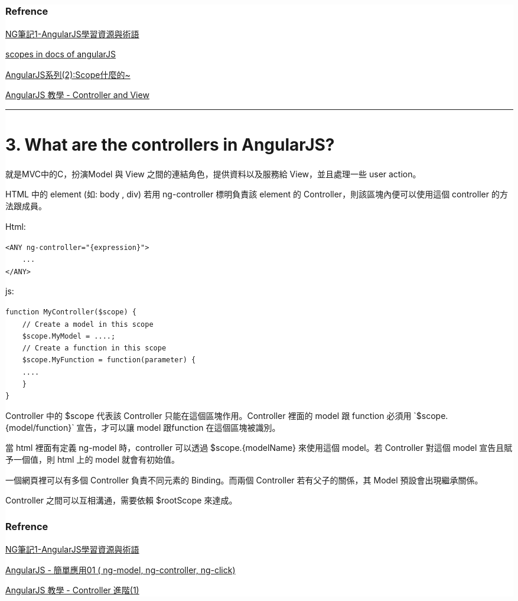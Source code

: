 ### Refrence

[NG筆記1-AngularJS學習資源與術語](http://blog.darkthread.net/post-2014-06-11-angularjs-notes-1.aspx)

[scopes in docs of angularJS](https://docs.angularjs.org/guide/scope)

[AngularJS系列(2):Scope什麼的~](http://hellobug.github.io/blog/angularjs-scope/)

[AngularJS 教學 - Controller and View](http://programer-learn.blogspot.tw/2014/06/angularjs-controller-and-view.html)

----

# 3. What are the controllers in AngularJS?

就是MVC中的C，扮演Model 與 View 之間的連結角色，提供資料以及服務給 View，並且處理一些 user action。

HTML 中的 element (如: body , div) 若用 ng-controller 標明負責該 element 的 Controller，則該區塊內便可以使用這個 controller 的方法跟成員。

Html:

	<ANY ng-controller="{expression}">
   		...
	</ANY>

js:

	function MyController($scope) {
    	// Create a model in this scope
    	$scope.MyModel = ....;
    	// Create a function in this scope
    	$scope.MyFunction = function(parameter) {
        ....
    	}
	}

Controller 中的 $scope 代表該 Controller 只能在這個區塊作用。Controller 裡面的 model 跟 function 必須用 `$scope.{model/function}` 宣告，才可以讓 model 跟function 在這個區塊被識別。

當 html 裡面有定義 ng-model 時，controller 可以透過 $scope.{modelName} 來使用這個 model。若 Controller 對這個 model 宣告且賦予一個值，則 html 上的 model 就會有初始值。

一個網頁裡可以有多個 Controller 負責不同元素的 Binding。而兩個 Controller 若有父子的關係，其 Model 預設會出現繼承關係。

Controller 之間可以互相溝通，需要依賴 $rootScope 來達成。


### Refrence

[NG筆記1-AngularJS學習資源與術語](http://blog.darkthread.net/post-2014-06-11-angularjs-notes-1.aspx)

[AngularJS - 簡單應用01 ( ng-model, ng-controller, ng-click)](http://limitedcode.blogspot.tw/2013/11/angularjs-ng-model-ng-controller-ng.html)

[AngularJS 教學 - Controller 進階(1)](http://programer-learn.blogspot.tw/2014/06/angularjs-controller-1.html)
